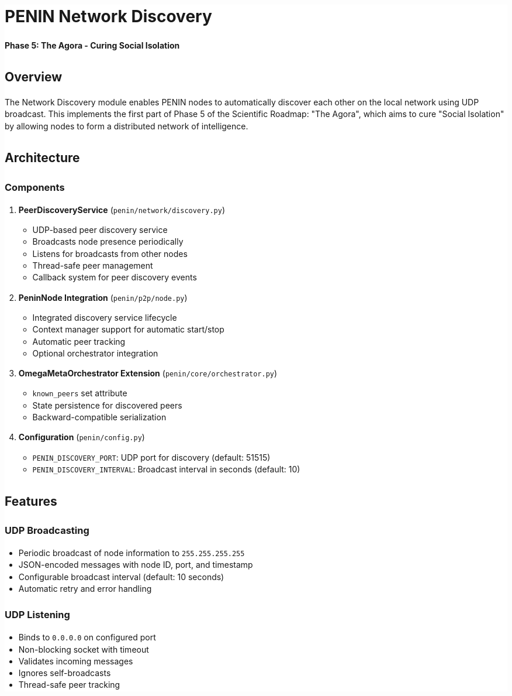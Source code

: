 # PENIN Network Discovery

**Phase 5: The Agora - Curing Social Isolation**

## Overview

The Network Discovery module enables PENIN nodes to automatically discover each other on the local network using UDP broadcast. This implements the first part of Phase 5 of the Scientific Roadmap: "The Agora", which aims to cure "Social Isolation" by allowing nodes to form a distributed network of intelligence.

## Architecture

### Components

1. **PeerDiscoveryService** (`penin/network/discovery.py`)
   - UDP-based peer discovery service
   - Broadcasts node presence periodically
   - Listens for broadcasts from other nodes
   - Thread-safe peer management
   - Callback system for peer discovery events

2. **PeninNode Integration** (`penin/p2p/node.py`)
   - Integrated discovery service lifecycle
   - Context manager support for automatic start/stop
   - Automatic peer tracking
   - Optional orchestrator integration

3. **OmegaMetaOrchestrator Extension** (`penin/core/orchestrator.py`)
   - `known_peers` set attribute
   - State persistence for discovered peers
   - Backward-compatible serialization

4. **Configuration** (`penin/config.py`)
   - `PENIN_DISCOVERY_PORT`: UDP port for discovery (default: 51515)
   - `PENIN_DISCOVERY_INTERVAL`: Broadcast interval in seconds (default: 10)

## Features

### UDP Broadcasting

- Periodic broadcast of node information to `255.255.255.255`
- JSON-encoded messages with node ID, port, and timestamp
- Configurable broadcast interval (default: 10 seconds)
- Automatic retry and error handling

### UDP Listening

- Binds to `0.0.0.0` on configured port
- Non-blocking socket with timeout
- Validates incoming messages
- Ignores self-broadcasts
- Thread-safe peer tracking

